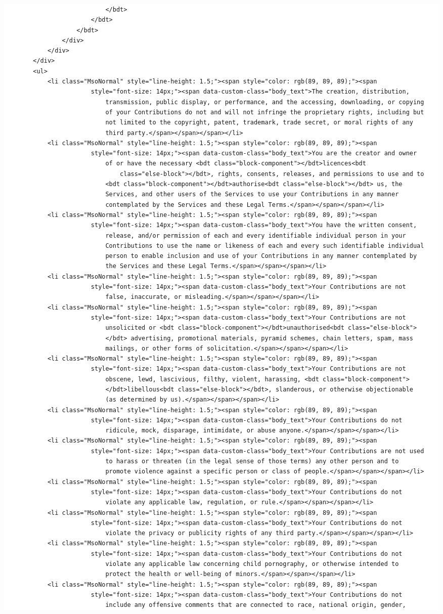                                 </bdt>
                            </bdt>
                        </bdt>
                    </div>
                </div>
            </div>
            <ul>
                <li class="MsoNormal" style="line-height: 1.5;"><span style="color: rgb(89, 89, 89);"><span
                            style="font-size: 14px;"><span data-custom-class="body_text">The creation, distribution,
                                transmission, public display, or performance, and the accessing, downloading, or copying
                                of your Contributions do not and will not infringe the proprietary rights, including but
                                not limited to the copyright, patent, trademark, trade secret, or moral rights of any
                                third party.</span></span></span></li>
                <li class="MsoNormal" style="line-height: 1.5;"><span style="color: rgb(89, 89, 89);"><span
                            style="font-size: 14px;"><span data-custom-class="body_text">You are the creator and owner
                                of or have the necessary <bdt class="block-component"></bdt>licences<bdt
                                    class="else-block"></bdt>, rights, consents, releases, and permissions to use and to
                                <bdt class="block-component"></bdt>authorise<bdt class="else-block"></bdt> us, the
                                Services, and other users of the Services to use your Contributions in any manner
                                contemplated by the Services and these Legal Terms.</span></span></span></li>
                <li class="MsoNormal" style="line-height: 1.5;"><span style="color: rgb(89, 89, 89);"><span
                            style="font-size: 14px;"><span data-custom-class="body_text">You have the written consent,
                                release, and/or permission of each and every identifiable individual person in your
                                Contributions to use the name or likeness of each and every such identifiable individual
                                person to enable inclusion and use of your Contributions in any manner contemplated by
                                the Services and these Legal Terms.</span></span></span></li>
                <li class="MsoNormal" style="line-height: 1.5;"><span style="color: rgb(89, 89, 89);"><span
                            style="font-size: 14px;"><span data-custom-class="body_text">Your Contributions are not
                                false, inaccurate, or misleading.</span></span></span></li>
                <li class="MsoNormal" style="line-height: 1.5;"><span style="color: rgb(89, 89, 89);"><span
                            style="font-size: 14px;"><span data-custom-class="body_text">Your Contributions are not
                                unsolicited or <bdt class="block-component"></bdt>unauthorised<bdt class="else-block">
                                </bdt> advertising, promotional materials, pyramid schemes, chain letters, spam, mass
                                mailings, or other forms of solicitation.</span></span></span></li>
                <li class="MsoNormal" style="line-height: 1.5;"><span style="color: rgb(89, 89, 89);"><span
                            style="font-size: 14px;"><span data-custom-class="body_text">Your Contributions are not
                                obscene, lewd, lascivious, filthy, violent, harassing, <bdt class="block-component">
                                </bdt>libellous<bdt class="else-block"></bdt>, slanderous, or otherwise objectionable
                                (as determined by us).</span></span></span></li>
                <li class="MsoNormal" style="line-height: 1.5;"><span style="color: rgb(89, 89, 89);"><span
                            style="font-size: 14px;"><span data-custom-class="body_text">Your Contributions do not
                                ridicule, mock, disparage, intimidate, or abuse anyone.</span></span></span></li>
                <li class="MsoNormal" style="line-height: 1.5;"><span style="color: rgb(89, 89, 89);"><span
                            style="font-size: 14px;"><span data-custom-class="body_text">Your Contributions are not used
                                to harass or threaten (in the legal sense of those terms) any other person and to
                                promote violence against a specific person or class of people.</span></span></span></li>
                <li class="MsoNormal" style="line-height: 1.5;"><span style="color: rgb(89, 89, 89);"><span
                            style="font-size: 14px;"><span data-custom-class="body_text">Your Contributions do not
                                violate any applicable law, regulation, or rule.</span></span></span></li>
                <li class="MsoNormal" style="line-height: 1.5;"><span style="color: rgb(89, 89, 89);"><span
                            style="font-size: 14px;"><span data-custom-class="body_text">Your Contributions do not
                                violate the privacy or publicity rights of any third party.</span></span></span></li>
                <li class="MsoNormal" style="line-height: 1.5;"><span style="color: rgb(89, 89, 89);"><span
                            style="font-size: 14px;"><span data-custom-class="body_text">Your Contributions do not
                                violate any applicable law concerning child pornography, or otherwise intended to
                                protect the health or well-being of minors.</span></span></span></li>
                <li class="MsoNormal" style="line-height: 1.5;"><span style="color: rgb(89, 89, 89);"><span
                            style="font-size: 14px;"><span data-custom-class="body_text">Your Contributions do not
                                include any offensive comments that are connected to race, national origin, gender,